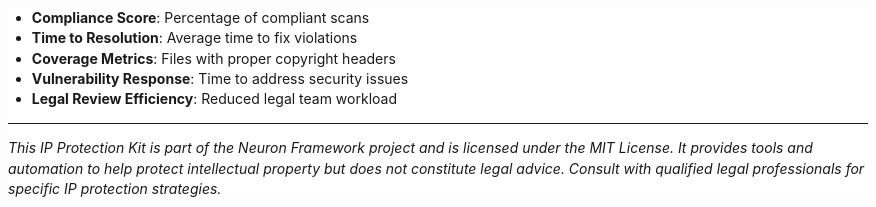 - **Compliance Score**: Percentage of compliant scans
- **Time to Resolution**: Average time to fix violations
- **Coverage Metrics**: Files with proper copyright headers
- **Vulnerability Response**: Time to address security issues
- **Legal Review Efficiency**: Reduced legal team workload

---

*This IP Protection Kit is part of the Neuron Framework project and is licensed under the MIT License. It provides tools and automation to help protect intellectual property but does not constitute legal advice. Consult with qualified legal professionals for specific IP protection strategies.*
